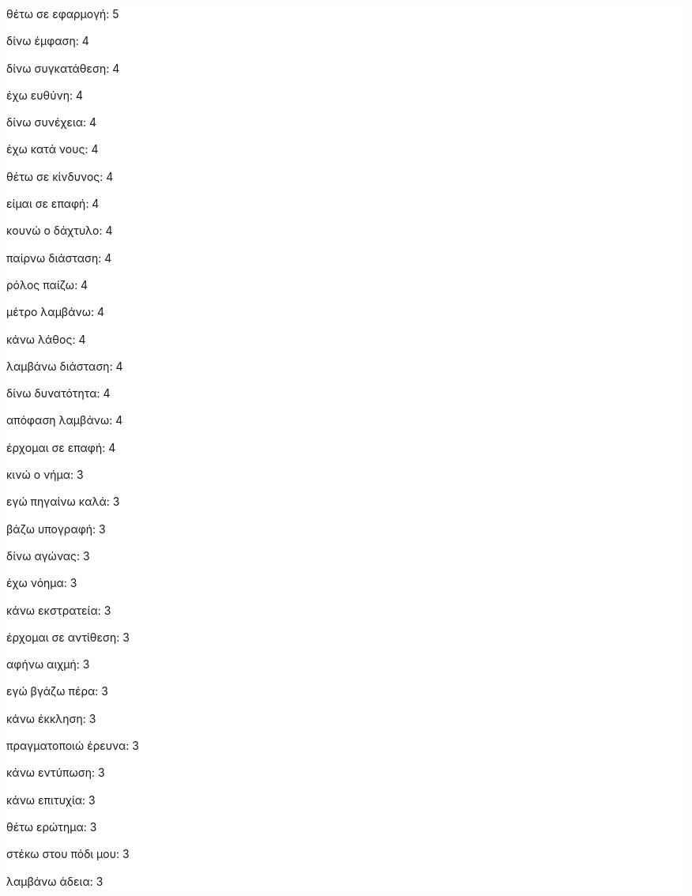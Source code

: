 θέτω σε εφαρμογή: 5

δίνω έμφαση: 4

δίνω συγκατάθεση: 4

έχω ευθύνη: 4

δίνω συνέχεια: 4

έχω κατά νους: 4

θέτω σε κίνδυνος: 4

είμαι σε επαφή: 4

κουνώ ο δάχτυλο: 4

παίρνω διάσταση: 4

ρόλος παίζω: 4

μέτρο λαμβάνω: 4

κάνω λάθος: 4

λαμβάνω διάσταση: 4

δίνω δυνατότητα: 4

απόφαση λαμβάνω: 4

έρχομαι σε επαφή: 4

κινώ ο νήμα: 3

εγώ πηγαίνω καλά: 3

βάζω υπογραφή: 3

δίνω αγώνας: 3

έχω νόημα: 3

κάνω εκστρατεία: 3

έρχομαι σε αντίθεση: 3

αφήνω αιχμή: 3

εγώ βγάζω πέρα: 3

κάνω έκκληση: 3

πραγματοποιώ έρευνα: 3

κάνω εντύπωση: 3

κάνω επιτυχία: 3

θέτω ερώτημα: 3

στέκω στου πόδι μου: 3

λαμβάνω άδεια: 3
